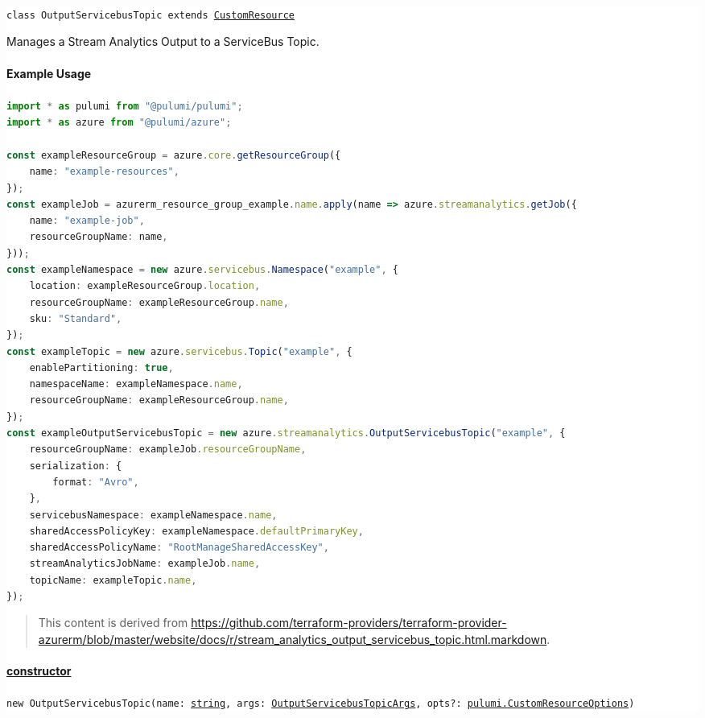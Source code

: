 <pre class="highlight"><code><span class='kr'>class</span> <span class='nx'>OutputServicebusTopic</span> <span class='kr'>extends</span> <a href='/docs/reference/pkg/nodejs/pulumi/pulumi/#CustomResource'>CustomResource</a></code></pre>

Manages a Stream Analytics Output to a ServiceBus Topic.

#### Example Usage

```typescript
import * as pulumi from "@pulumi/pulumi";
import * as azure from "@pulumi/azure";

const exampleResourceGroup = azure.core.getResourceGroup({
    name: "example-resources",
});
const exampleJob = azurerm_resource_group_example.name.apply(name => azure.streamanalytics.getJob({
    name: "example-job",
    resourceGroupName: name,
}));
const exampleNamespace = new azure.servicebus.Namespace("example", {
    location: exampleResourceGroup.location,
    resourceGroupName: exampleResourceGroup.name,
    sku: "Standard",
});
const exampleTopic = new azure.servicebus.Topic("example", {
    enablePartitioning: true,
    namespaceName: exampleNamespace.name,
    resourceGroupName: exampleResourceGroup.name,
});
const exampleOutputServicebusTopic = new azure.streamanalytics.OutputServicebusTopic("example", {
    resourceGroupName: exampleJob.resourceGroupName,
    serialization: {
        format: "Avro",
    },
    servicebusNamespace: exampleNamespace.name,
    sharedAccessPolicyKey: exampleNamespace.defaultPrimaryKey,
    sharedAccessPolicyName: "RootManageSharedAccessKey",
    streamAnalyticsJobName: exampleJob.name,
    topicName: exampleTopic.name,
});
```

> This content is derived from https://github.com/terraform-providers/terraform-provider-azurerm/blob/master/website/docs/r/stream_analytics_output_servicebus_topic.html.markdown.

<h4 class="pdoc-member-header" id="OutputServicebusTopic-constructor">
<a class="pdoc-child-name" href="https://github.com/pulumi/pulumi-azure/blob/{{< param git_sha >}}/sdk/nodejs/streamanalytics/outputServicebusTopic.ts#L108"> <b>constructor</b></a>
</h4>


<pre class="highlight"><code><span class='kd'></span><span class='kd'>new</span> OutputServicebusTopic(name: <span class='kd'><a href='https://developer.mozilla.org/en-US/docs/Web/JavaScript/Reference/Global_Objects/String'>string</a></span>, args: <a href='#OutputServicebusTopicArgs'>OutputServicebusTopicArgs</a>, opts?: <a href='/docs/reference/pkg/nodejs/pulumi/pulumi/#CustomResourceOptions'>pulumi.CustomResourceOptions</a>)</code></pre>
